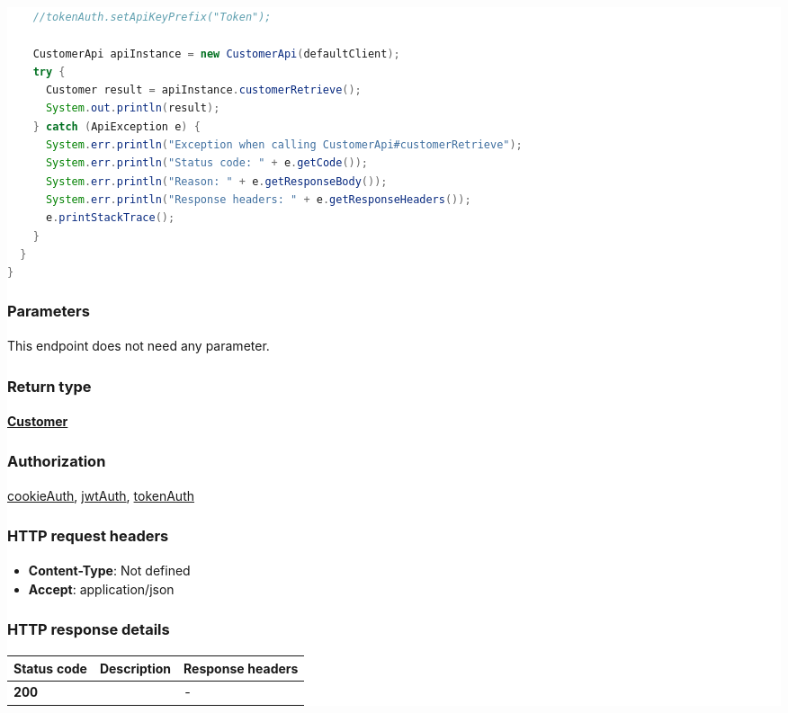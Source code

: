 ```java
    //tokenAuth.setApiKeyPrefix("Token");

    CustomerApi apiInstance = new CustomerApi(defaultClient);
    try {
      Customer result = apiInstance.customerRetrieve();
      System.out.println(result);
    } catch (ApiException e) {
      System.err.println("Exception when calling CustomerApi#customerRetrieve");
      System.err.println("Status code: " + e.getCode());
      System.err.println("Reason: " + e.getResponseBody());
      System.err.println("Response headers: " + e.getResponseHeaders());
      e.printStackTrace();
    }
  }
}
```

### Parameters
This endpoint does not need any parameter.

### Return type

[**Customer**](Customer.md)

### Authorization

[cookieAuth](../README.md#cookieAuth), [jwtAuth](../README.md#jwtAuth), [tokenAuth](../README.md#tokenAuth)

### HTTP request headers

 - **Content-Type**: Not defined
 - **Accept**: application/json

### HTTP response details
| Status code | Description | Response headers |
|-------------|-------------|------------------|
**200** |  |  -  |

